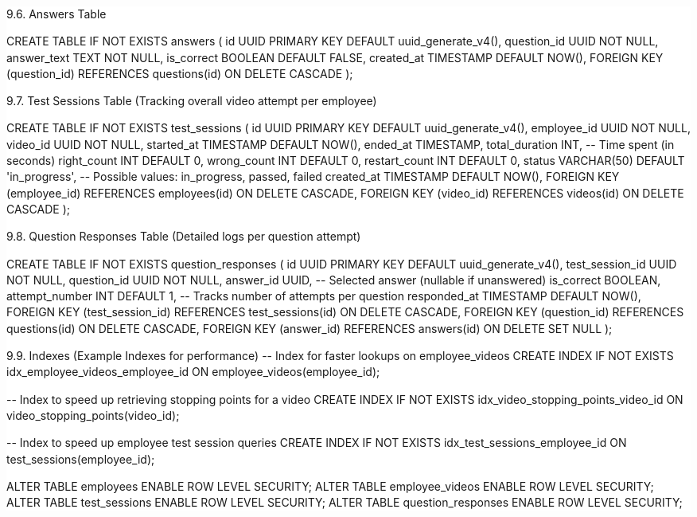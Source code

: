 9.6. Answers Table

CREATE TABLE IF NOT EXISTS answers (
id UUID PRIMARY KEY DEFAULT uuid_generate_v4(),
question_id UUID NOT NULL,
answer_text TEXT NOT NULL,
is_correct BOOLEAN DEFAULT FALSE,
created_at TIMESTAMP DEFAULT NOW(),
FOREIGN KEY (question_id) REFERENCES questions(id) ON DELETE CASCADE
);

9.7. Test Sessions Table (Tracking overall video attempt per employee)

CREATE TABLE IF NOT EXISTS test_sessions (
id UUID PRIMARY KEY DEFAULT uuid_generate_v4(),
employee_id UUID NOT NULL,
video_id UUID NOT NULL,
started_at TIMESTAMP DEFAULT NOW(),
ended_at TIMESTAMP,
total_duration INT, -- Time spent (in seconds)
right_count INT DEFAULT 0,
wrong_count INT DEFAULT 0,
restart_count INT DEFAULT 0,
status VARCHAR(50) DEFAULT 'in_progress', -- Possible values: in_progress, passed, failed
created_at TIMESTAMP DEFAULT NOW(),
FOREIGN KEY (employee_id) REFERENCES employees(id) ON DELETE CASCADE,
FOREIGN KEY (video_id) REFERENCES videos(id) ON DELETE CASCADE
);

9.8. Question Responses Table (Detailed logs per question attempt)

CREATE TABLE IF NOT EXISTS question_responses (
id UUID PRIMARY KEY DEFAULT uuid_generate_v4(),
test_session_id UUID NOT NULL,
question_id UUID NOT NULL,
answer_id UUID, -- Selected answer (nullable if unanswered)
is_correct BOOLEAN,
attempt_number INT DEFAULT 1, -- Tracks number of attempts per question
responded_at TIMESTAMP DEFAULT NOW(),
FOREIGN KEY (test_session_id) REFERENCES test_sessions(id) ON DELETE CASCADE,
FOREIGN KEY (question_id) REFERENCES questions(id) ON DELETE CASCADE,
FOREIGN KEY (answer_id) REFERENCES answers(id) ON DELETE SET NULL
);

9.9. Indexes (Example Indexes for performance)
-- Index for faster lookups on employee_videos
CREATE INDEX IF NOT EXISTS idx_employee_videos_employee_id ON employee_videos(employee_id);

-- Index to speed up retrieving stopping points for a video
CREATE INDEX IF NOT EXISTS idx_video_stopping_points_video_id ON video_stopping_points(video_id);

-- Index to speed up employee test session queries
CREATE INDEX IF NOT EXISTS idx_test_sessions_employee_id ON test_sessions(employee_id);

ALTER TABLE employees ENABLE ROW LEVEL SECURITY;
ALTER TABLE employee_videos ENABLE ROW LEVEL SECURITY;
ALTER TABLE test_sessions ENABLE ROW LEVEL SECURITY;
ALTER TABLE question_responses ENABLE ROW LEVEL SECURITY;
